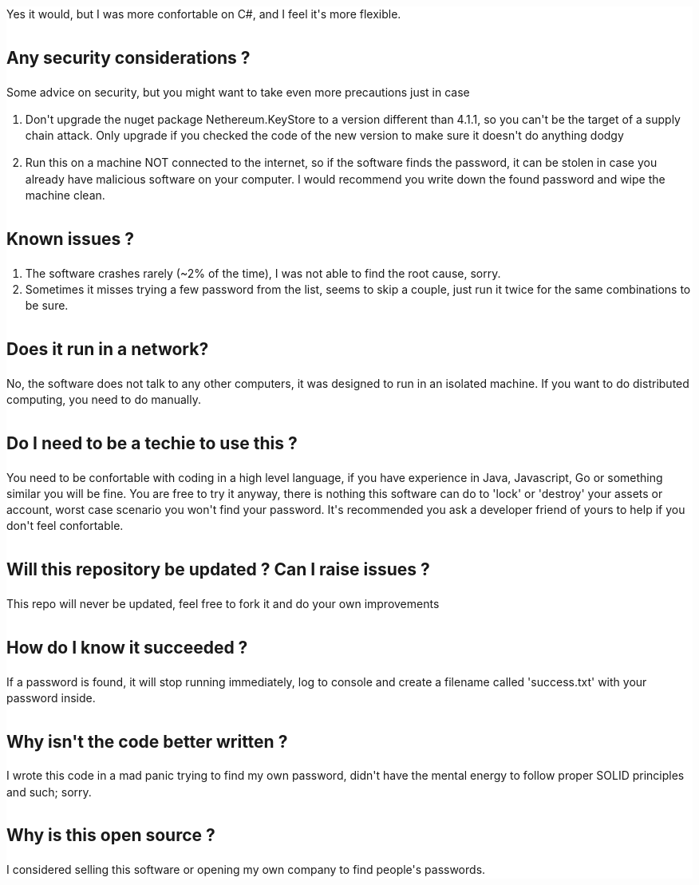 Yes it would, but I was more confortable on C#, and I feel it's more flexible.

## Any security considerations ?

Some advice on security, but you might want to take even more precautions just in case

1)  Don't upgrade the nuget package Nethereum.KeyStore to a version different than 4.1.1, so you can't be the target of a supply chain attack. Only upgrade if you checked the code of the new version to make sure it doesn't do anything dodgy

2) Run this on a machine NOT connected to the internet, so if the software finds the password, it can be stolen in case you already have malicious software on your computer. I would recommend you write down the found password and wipe the machine clean.

## Known issues ?

1) The software crashes rarely (~2% of the time), I was not able to find the root cause, sorry.
2) Sometimes it misses trying a few password from the list, seems to skip a couple, just run it twice for the same combinations to be sure.

## Does it run in a network?

No, the software does not talk to any other computers, it was designed to run in an isolated machine. If you want to do distributed computing, you need to do manually.

## Do I need to be a techie to use this ?

You need to be confortable with coding in a high level language, if you have experience in Java, Javascript, Go or something similar you will be fine.
You are free to try it anyway, there is nothing this software can do to 'lock' or 'destroy' your assets or account, worst case scenario you won't find your password.
It's recommended you ask a developer friend of yours to help if you don't feel confortable.

## Will this repository be updated ? Can I raise issues ?

This repo will never be updated, feel free to fork it and do your own improvements

## How do I know it succeeded ?

If a password is found, it will stop running immediately, log to console and create a filename called 'success.txt' with your password inside.

## Why isn't the code better written ?

I wrote this code in a mad panic trying to find my own password, didn't have the mental energy to follow proper SOLID principles and such; sorry.

## Why is this open source ?

I considered selling this software or opening my own company to find people's passwords.
